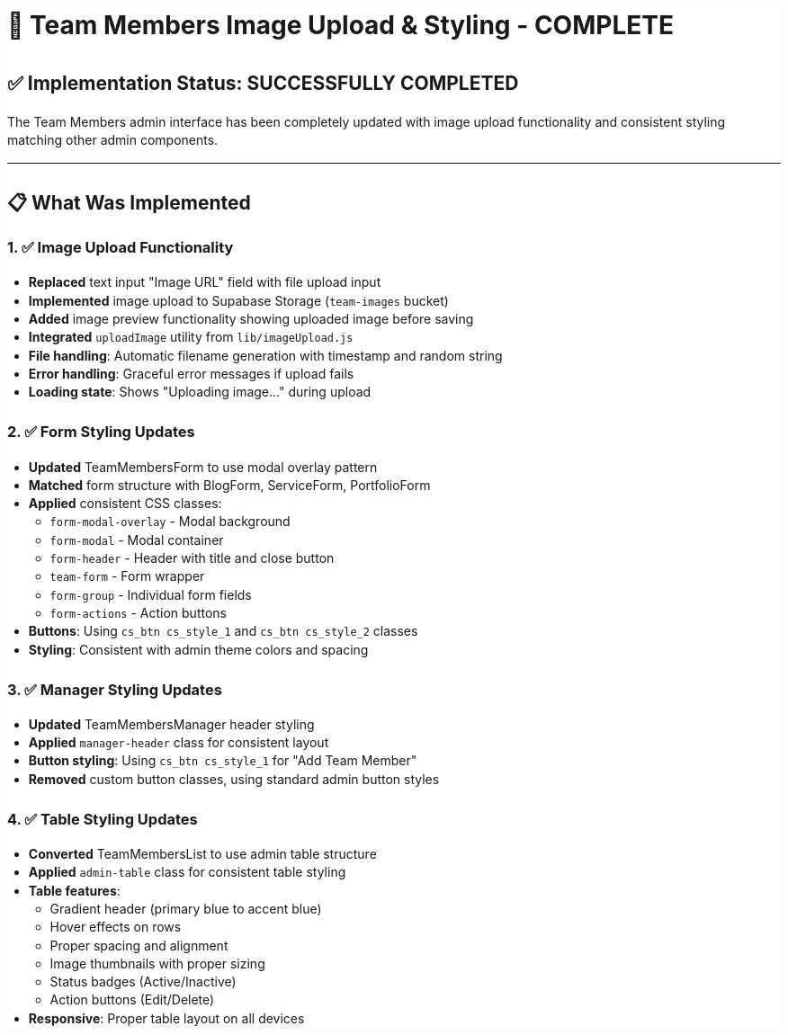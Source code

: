 # 🎉 Team Members Image Upload & Styling - COMPLETE

## ✅ Implementation Status: SUCCESSFULLY COMPLETED

The Team Members admin interface has been completely updated with image upload functionality and consistent styling matching other admin components.

---

## 📋 What Was Implemented

### 1. ✅ Image Upload Functionality
- **Replaced** text input "Image URL" field with file upload input
- **Implemented** image upload to Supabase Storage (`team-images` bucket)
- **Added** image preview functionality showing uploaded image before saving
- **Integrated** `uploadImage` utility from `lib/imageUpload.js`
- **File handling**: Automatic filename generation with timestamp and random string
- **Error handling**: Graceful error messages if upload fails
- **Loading state**: Shows "Uploading image..." during upload

### 2. ✅ Form Styling Updates
- **Updated** TeamMembersForm to use modal overlay pattern
- **Matched** form structure with BlogForm, ServiceForm, PortfolioForm
- **Applied** consistent CSS classes:
  - `form-modal-overlay` - Modal background
  - `form-modal` - Modal container
  - `form-header` - Header with title and close button
  - `team-form` - Form wrapper
  - `form-group` - Individual form fields
  - `form-actions` - Action buttons
- **Buttons**: Using `cs_btn cs_style_1` and `cs_btn cs_style_2` classes
- **Styling**: Consistent with admin theme colors and spacing

### 3. ✅ Manager Styling Updates
- **Updated** TeamMembersManager header styling
- **Applied** `manager-header` class for consistent layout
- **Button styling**: Using `cs_btn cs_style_1` for "Add Team Member"
- **Removed** custom button classes, using standard admin button styles

### 4. ✅ Table Styling Updates
- **Converted** TeamMembersList to use admin table structure
- **Applied** `admin-table` class for consistent table styling
- **Table features**:
  - Gradient header (primary blue to accent blue)
  - Hover effects on rows
  - Proper spacing and alignment
  - Image thumbnails with proper sizing
  - Status badges (Active/Inactive)
  - Action buttons (Edit/Delete)
- **Responsive**: Proper table layout on all devices
